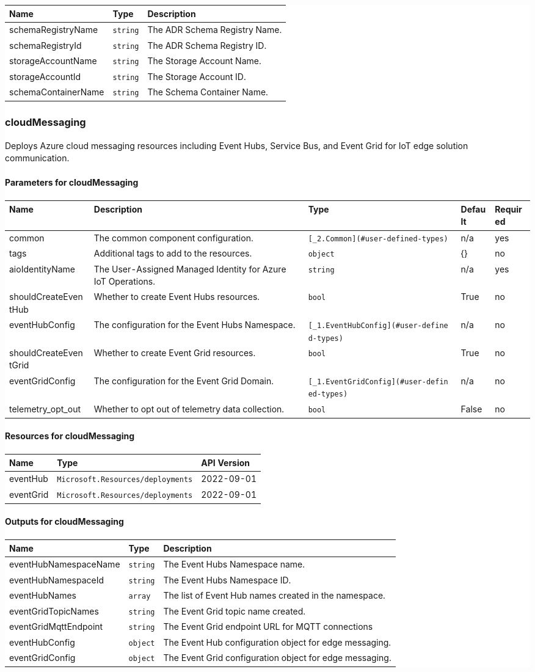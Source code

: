 |Name|Type|Description|
| :--- | :--- | :--- |
|schemaRegistryName|`string`|The ADR Schema Registry Name.|
|schemaRegistryId|`string`|The ADR Schema Registry ID.|
|storageAccountName|`string`|The Storage Account Name.|
|storageAccountId|`string`|The Storage Account ID.|
|schemaContainerName|`string`|The Schema Container Name.|

### cloudMessaging

Deploys Azure cloud messaging resources including Event Hubs, Service Bus, and Event Grid for IoT edge solution communication.

#### Parameters for cloudMessaging

|Name|Description|Type|Default|Required|
| :--- | :--- | :--- | :--- | :--- |
|common|The common component configuration.|`[_2.Common](#user-defined-types)`|n/a|yes|
|tags|Additional tags to add to the resources.|`object`|{}|no|
|aioIdentityName|The User-Assigned Managed Identity for Azure IoT Operations.|`string`|n/a|yes|
|shouldCreateEventHub|Whether to create Event Hubs resources.|`bool`|True|no|
|eventHubConfig|The configuration for the Event Hubs Namespace.|`[_1.EventHubConfig](#user-defined-types)`|n/a|no|
|shouldCreateEventGrid|Whether to create Event Grid resources.|`bool`|True|no|
|eventGridConfig|The configuration for the Event Grid Domain.|`[_1.EventGridConfig](#user-defined-types)`|n/a|no|
|telemetry_opt_out|Whether to opt out of telemetry data collection.|`bool`|False|no|

#### Resources for cloudMessaging

|Name|Type|API Version|
| :--- | :--- | :--- |
|eventHub|`Microsoft.Resources/deployments`|2022-09-01|
|eventGrid|`Microsoft.Resources/deployments`|2022-09-01|

#### Outputs for cloudMessaging

|Name|Type|Description|
| :--- | :--- | :--- |
|eventHubNamespaceName|`string`|The Event Hubs Namespace name.|
|eventHubNamespaceId|`string`|The Event Hubs Namespace ID.|
|eventHubNames|`array`|The list of Event Hub names created in the namespace.|
|eventGridTopicNames|`string`|The Event Grid topic name created.|
|eventGridMqttEndpoint|`string`|The Event Grid endpoint URL for MQTT connections|
|eventHubConfig|`object`|The Event Hub configuration object for edge messaging.|
|eventGridConfig|`object`|The Event Grid configuration object for edge messaging.|
